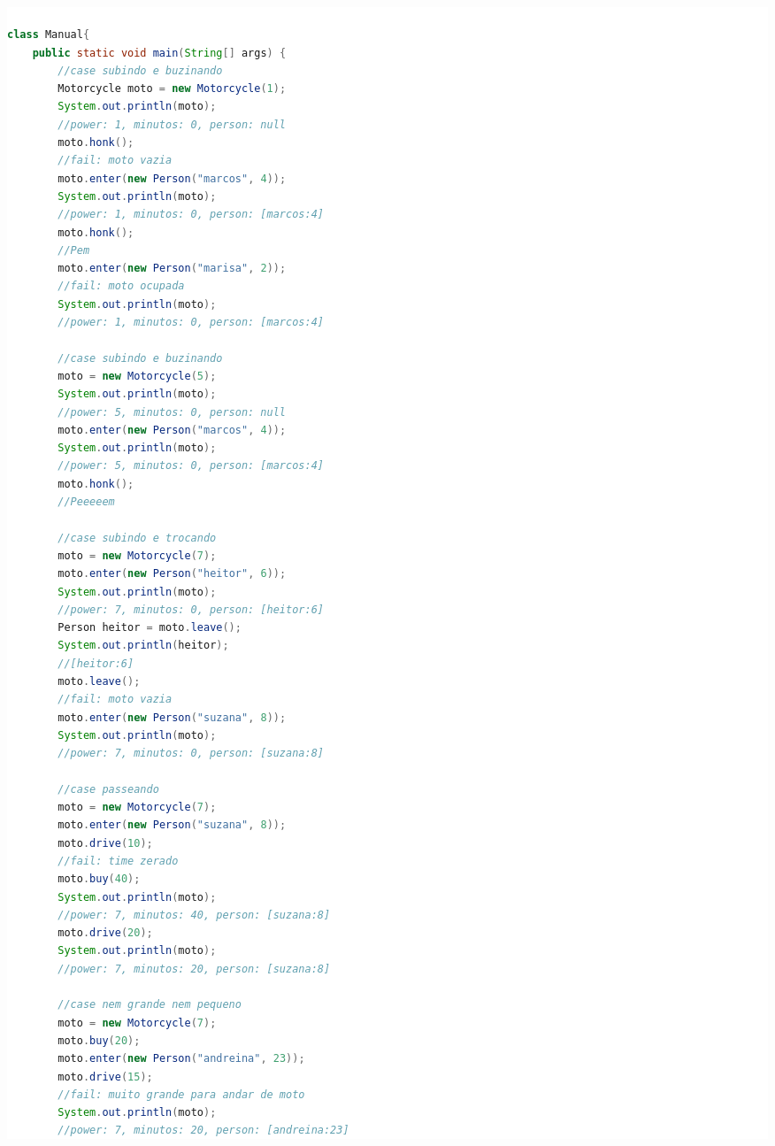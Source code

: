 ```java

class Manual{
    public static void main(String[] args) {
        //case subindo e buzinando
        Motorcycle moto = new Motorcycle(1);
        System.out.println(moto);
        //power: 1, minutos: 0, person: null
        moto.honk();
        //fail: moto vazia
        moto.enter(new Person("marcos", 4));
        System.out.println(moto);
        //power: 1, minutos: 0, person: [marcos:4]
        moto.honk();
        //Pem
        moto.enter(new Person("marisa", 2));
        //fail: moto ocupada
        System.out.println(moto);
        //power: 1, minutos: 0, person: [marcos:4]

        //case subindo e buzinando
        moto = new Motorcycle(5);
        System.out.println(moto);
        //power: 5, minutos: 0, person: null
        moto.enter(new Person("marcos", 4));
        System.out.println(moto);
        //power: 5, minutos: 0, person: [marcos:4]
        moto.honk();
        //Peeeeem

        //case subindo e trocando
        moto = new Motorcycle(7);
        moto.enter(new Person("heitor", 6));
        System.out.println(moto);
        //power: 7, minutos: 0, person: [heitor:6]
        Person heitor = moto.leave();
        System.out.println(heitor);
        //[heitor:6]
        moto.leave();
        //fail: moto vazia
        moto.enter(new Person("suzana", 8));
        System.out.println(moto);
        //power: 7, minutos: 0, person: [suzana:8]

        //case passeando
        moto = new Motorcycle(7);
        moto.enter(new Person("suzana", 8));
        moto.drive(10);
        //fail: time zerado
        moto.buy(40);
        System.out.println(moto);
        //power: 7, minutos: 40, person: [suzana:8]
        moto.drive(20);
        System.out.println(moto);
        //power: 7, minutos: 20, person: [suzana:8]

        //case nem grande nem pequeno
        moto = new Motorcycle(7);
        moto.buy(20);
        moto.enter(new Person("andreina", 23));
        moto.drive(15);
        //fail: muito grande para andar de moto
        System.out.println(moto);
        //power: 7, minutos: 20, person: [andreina:23]
```